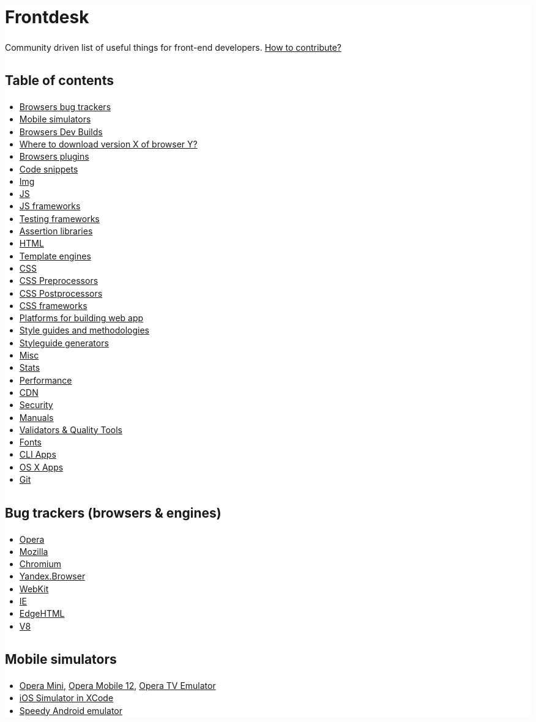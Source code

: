 Frontdesk
=========

Community driven list of useful things for front-end developers. [How to contribute?](https://github.com/miripiruni/frontdesk/blob/master/CONTRIBUTING.md)

## Table of contents

* [Browsers bug trackers](#bug-trackers-browsers--engines)
* [Mobile simulators](#mobile-simulators)
* [Browsers Dev Builds](#browsers-dev-builds)
* [Where to download version X of browser Y?](#where-to-download-version-x-of-browser-y)
* [Browsers plugins](#browsers-plugins)
* [Code snippets](#code-snippets)
* [Img](#img)
* [JS](#js)
* [JS frameworks](#js-frameworks)
* [Testing frameworks](#testing-frameworks)
* [Assertion libraries](#assertion-libraries)
* [HTML](#html)
* [Template engines](#template-engines)
* [CSS](#css)
* [CSS Preprocessors](#css-preprocessors)
* [CSS Postprocessors](#css-postprocessors)
* [CSS frameworks](#css-frameworks)
* [Platforms for building web app](#platforms-for-building-web-app)
* [Style guides and methodologies](#style-guides-and-methodologies)
* [Styleguide generators](#styleguide-generators)
* [Misc](#misc)
* [Stats](#stats)
* [Performance](#performance)
* [CDN](#cdn)
* [Security](#security)
* [Manuals](#manuals)
* [Validators & Quality Tools](#validators--quality-tools)
* [Fonts](#fonts)
* [CLI Apps](#cli-apps)
* [OS X Apps](#os-x-apps)
* [Git](#git)

## Bug trackers (browsers & engines)
- [Opera](https://bugs.opera.com/wizard)
- [Mozilla](https://bugzilla.mozilla.org)
- [Chromium](http://code.google.com/p/chromium/issues/list)
- [Yandex.Browser](https://feedback2.yandex.ru/yabrowser/err/other)
- [WebKit](http://www.webkit.org/quality/reporting.html)
- [IE](https://connect.microsoft.com/IE)
- [EdgeHTML](https://developer.microsoft.com/en-us/microsoft-edge/platform/issues/)
- [V8](https://code.google.com/p/v8/)

## Mobile simulators
- [Opera Mini](http://www.opera.com/developer/opera-mini-simulator), [Opera Mobile 12](http://www.opera.com/developer/mobile-emulator), [Opera TV Emulator](http://business.opera.com/solutions/tv/emulator)
- [iOS Simulator in XCode](https://developer.apple.com/xcode/download/)
- [Speedy Android emulator](http://www.genymotion.com)
